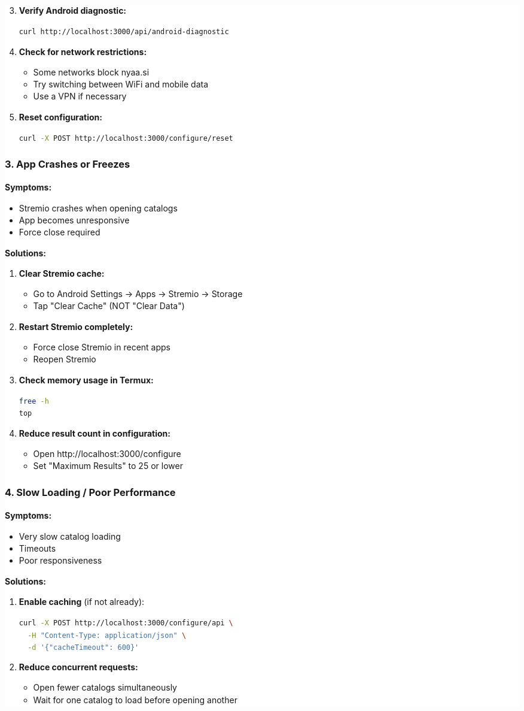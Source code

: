 3. **Verify Android diagnostic:**
   ```bash
   curl http://localhost:3000/api/android-diagnostic
   ```

4. **Check for network restrictions:**
   - Some networks block nyaa.si
   - Try switching between WiFi and mobile data
   - Use a VPN if necessary

5. **Reset configuration:**
   ```bash
   curl -X POST http://localhost:3000/configure/reset
   ```

### 3. App Crashes or Freezes

**Symptoms:**
- Stremio crashes when opening catalogs
- App becomes unresponsive
- Force close required

**Solutions:**
1. **Clear Stremio cache:**
   - Go to Android Settings → Apps → Stremio → Storage
   - Tap "Clear Cache" (NOT "Clear Data")

2. **Restart Stremio completely:**
   - Force close Stremio in recent apps
   - Reopen Stremio

3. **Check memory usage in Termux:**
   ```bash
   free -h
   top
   ```

4. **Reduce result count in configuration:**
   - Open http://localhost:3000/configure
   - Set "Maximum Results" to 25 or lower

### 4. Slow Loading / Poor Performance

**Symptoms:**
- Very slow catalog loading
- Timeouts
- Poor responsiveness

**Solutions:**
1. **Enable caching** (if not already):
   ```bash
   curl -X POST http://localhost:3000/configure/api \
     -H "Content-Type: application/json" \
     -d '{"cacheTimeout": 600}'
   ```

2. **Reduce concurrent requests:**
   - Open fewer catalogs simultaneously
   - Wait for one catalog to load before opening another
